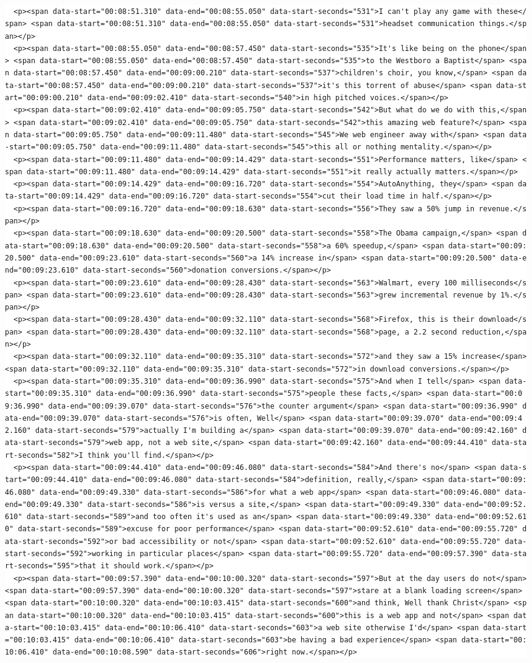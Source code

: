       <p><span data-start="00:08:51.310" data-end="00:08:55.050" data-start-seconds="531">I can't play any game with these</span> <span data-start="00:08:51.310" data-end="00:08:55.050" data-start-seconds="531">headset communication things.</span></p>
      <p><span data-start="00:08:55.050" data-end="00:08:57.450" data-start-seconds="535">It's like being on the phone</span> <span data-start="00:08:55.050" data-end="00:08:57.450" data-start-seconds="535">to the Westboro a Baptist</span> <span data-start="00:08:57.450" data-end="00:09:00.210" data-start-seconds="537">children's choir, you know,</span> <span data-start="00:08:57.450" data-end="00:09:00.210" data-start-seconds="537">it's this torrent of abuse</span> <span data-start="00:09:00.210" data-end="00:09:02.410" data-start-seconds="540">in high pitched voices.</span></p>
      <p><span data-start="00:09:02.410" data-end="00:09:05.750" data-start-seconds="542">But what do we do with this,</span> <span data-start="00:09:02.410" data-end="00:09:05.750" data-start-seconds="542">this amazing web feature?</span> <span data-start="00:09:05.750" data-end="00:09:11.480" data-start-seconds="545">We web engineer away with</span> <span data-start="00:09:05.750" data-end="00:09:11.480" data-start-seconds="545">this all or nothing mentality.</span></p>
      <p><span data-start="00:09:11.480" data-end="00:09:14.429" data-start-seconds="551">Performance matters, like</span> <span data-start="00:09:11.480" data-end="00:09:14.429" data-start-seconds="551">it really actually matters.</span></p>
      <p><span data-start="00:09:14.429" data-end="00:09:16.720" data-start-seconds="554">AutoAnything, they</span> <span data-start="00:09:14.429" data-end="00:09:16.720" data-start-seconds="554">cut their load time in half.</span></p>
      <p><span data-start="00:09:16.720" data-end="00:09:18.630" data-start-seconds="556">They saw a 50% jump in revenue.</span></p>
      <p><span data-start="00:09:18.630" data-end="00:09:20.500" data-start-seconds="558">The Obama campaign,</span> <span data-start="00:09:18.630" data-end="00:09:20.500" data-start-seconds="558">a 60% speedup,</span> <span data-start="00:09:20.500" data-end="00:09:23.610" data-start-seconds="560">a 14% increase in</span> <span data-start="00:09:20.500" data-end="00:09:23.610" data-start-seconds="560">donation conversions.</span></p>
      <p><span data-start="00:09:23.610" data-end="00:09:28.430" data-start-seconds="563">Walmart, every 100 milliseconds</span> <span data-start="00:09:23.610" data-end="00:09:28.430" data-start-seconds="563">grew incremental revenue by 1%.</span></p>
      <p><span data-start="00:09:28.430" data-end="00:09:32.110" data-start-seconds="568">Firefox, this is their download</span> <span data-start="00:09:28.430" data-end="00:09:32.110" data-start-seconds="568">page, a 2.2 second reduction,</span></p>
      <p><span data-start="00:09:32.110" data-end="00:09:35.310" data-start-seconds="572">and they saw a 15% increase</span> <span data-start="00:09:32.110" data-end="00:09:35.310" data-start-seconds="572">in download conversions.</span></p>
      <p><span data-start="00:09:35.310" data-end="00:09:36.990" data-start-seconds="575">And when I tell</span> <span data-start="00:09:35.310" data-end="00:09:36.990" data-start-seconds="575">people these facts,</span> <span data-start="00:09:36.990" data-end="00:09:39.070" data-start-seconds="576">the counter argument</span> <span data-start="00:09:36.990" data-end="00:09:39.070" data-start-seconds="576">is often, Well</span> <span data-start="00:09:39.070" data-end="00:09:42.160" data-start-seconds="579">actually I'm building a</span> <span data-start="00:09:39.070" data-end="00:09:42.160" data-start-seconds="579">web app, not a web site,</span> <span data-start="00:09:42.160" data-end="00:09:44.410" data-start-seconds="582">I think you'll find.</span></p>
      <p><span data-start="00:09:44.410" data-end="00:09:46.080" data-start-seconds="584">And there's no</span> <span data-start="00:09:44.410" data-end="00:09:46.080" data-start-seconds="584">definition, really,</span> <span data-start="00:09:46.080" data-end="00:09:49.330" data-start-seconds="586">for what a web app</span> <span data-start="00:09:46.080" data-end="00:09:49.330" data-start-seconds="586">is versus a site,</span> <span data-start="00:09:49.330" data-end="00:09:52.610" data-start-seconds="589">and too often it's used as an</span> <span data-start="00:09:49.330" data-end="00:09:52.610" data-start-seconds="589">excuse for poor performance</span> <span data-start="00:09:52.610" data-end="00:09:55.720" data-start-seconds="592">or bad accessibility or not</span> <span data-start="00:09:52.610" data-end="00:09:55.720" data-start-seconds="592">working in particular places</span> <span data-start="00:09:55.720" data-end="00:09:57.390" data-start-seconds="595">that it should work.</span></p>
      <p><span data-start="00:09:57.390" data-end="00:10:00.320" data-start-seconds="597">But at the day users do not</span> <span data-start="00:09:57.390" data-end="00:10:00.320" data-start-seconds="597">stare at a blank loading screen</span> <span data-start="00:10:00.320" data-end="00:10:03.415" data-start-seconds="600">and think, Well thank Christ</span> <span data-start="00:10:00.320" data-end="00:10:03.415" data-start-seconds="600">this is a web app and not</span> <span data-start="00:10:03.415" data-end="00:10:06.410" data-start-seconds="603">a web site otherwise I'd</span> <span data-start="00:10:03.415" data-end="00:10:06.410" data-start-seconds="603">be having a bad experience</span> <span data-start="00:10:06.410" data-end="00:10:08.590" data-start-seconds="606">right now.</span></p>